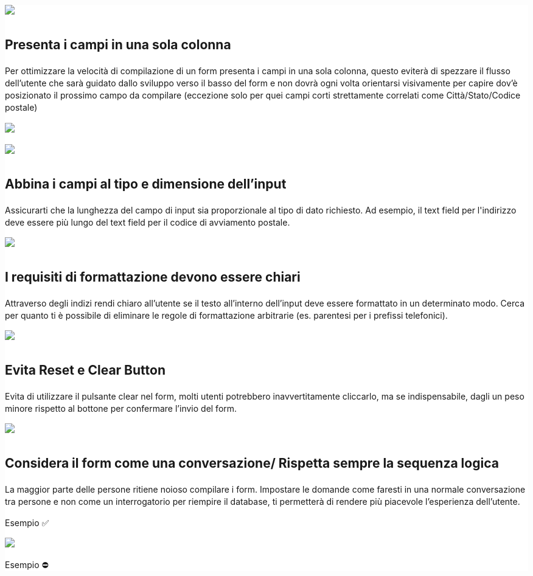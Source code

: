 ![](https://d2mxuefqeaa7sj.cloudfront.net/s_708C203475B0F3F906CD81CBFE43D58867B951DBA02CAA0DECA2FFBD291394A6_1536583825876_Keep+it+short.jpg)

## Presenta i campi in una sola colonna

Per ottimizzare la velocità di compilazione di un form presenta i campi in una sola colonna, questo eviterà di spezzare il flusso dell’utente che sarà guidato dallo sviluppo verso il basso del form e non dovrà ogni volta orientarsi visivamente per capire dov’è posizionato il prossimo campo da compilare (eccezione solo per quei campi corti strettamente correlati come Città/Stato/Codice postale) 

![](https://d2mxuefqeaa7sj.cloudfront.net/s_BA524467D1216A75F962F9CEF857CF4AD456E89029C0804544D56FD25B805665_1549540564858_1column.jpg)

![](https://d2mxuefqeaa7sj.cloudfront.net/s_BA524467D1216A75F962F9CEF857CF4AD456E89029C0804544D56FD25B805665_1549540570034_2columns.jpg)

## Abbina i campi al tipo e dimensione dell’input

Assicurarti che la lunghezza del campo di input sia proporzionale al tipo di dato richiesto. Ad esempio, il text field per l'indirizzo deve essere più lungo del text field per il codice di avviamento postale.

![](https://d2mxuefqeaa7sj.cloudfront.net/s_BA524467D1216A75F962F9CEF857CF4AD456E89029C0804544D56FD25B805665_1537540626447_field-size.jpg)

## I requisiti di formattazione devono essere chiari

Attraverso degli indizi rendi chiaro all’utente se il testo all’interno dell’input deve essere formattato in un determinato modo. Cerca per quanto ti è possibile di eliminare le regole di formattazione arbitrarie (es. parentesi per i prefissi telefonici).

![](https://d2mxuefqeaa7sj.cloudfront.net/s_708C203475B0F3F906CD81CBFE43D58867B951DBA02CAA0DECA2FFBD291394A6_1536583999906_Chiarezza.jpg)

## Evita Reset e Clear Button

Evita di utilizzare il pulsante clear nel form, molti utenti potrebbero inavvertitamente cliccarlo, ma se indispensabile, dagli un peso minore rispetto al bottone per confermare l’invio del form. 

![](https://d2mxuefqeaa7sj.cloudfront.net/s_BA524467D1216A75F962F9CEF857CF4AD456E89029C0804544D56FD25B805665_1549303158017_form+example-actions.jpg)

## Considera il form come una conversazione/ Rispetta sempre la sequenza logica

La maggior parte delle persone ritiene noioso compilare i form. Impostare le domande come faresti in una normale conversazione tra persone e non come un interrogatorio per riempire il database, ti permetterà di rendere più piacevole l’esperienza dell’utente.

Esempio ✅ 

![](https://d2mxuefqeaa7sj.cloudfront.net/s_BA524467D1216A75F962F9CEF857CF4AD456E89029C0804544D56FD25B805665_1537452115337_2366424481_c997267f85_o.png)


Esempio ⛔ 
